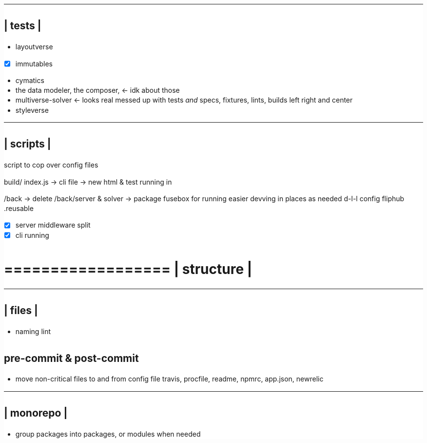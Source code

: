 -----------
|  tests  |
-----------

- layoutverse
- [x] immutables
- cymatics
- the data modeler, the composer, <- idk about those
- multiverse-solver <- looks real messed up with tests _and_ specs, fixtures, lints, builds left right and center
- styleverse


-------------
|  scripts  |
-------------

script to cop over config files

build/
  index.js
    -> cli file
    -> new html & test running in     

/back -> delete
/back/server & solver -> package
fusebox for running easier devving in places as needed
d-l-l config
fliphub .reusable
- [x] server middleware split
- [x] cli running

==================
|   structure    |
==================

-----------
|  files  |
-----------
- naming lint

## pre-commit & post-commit
- move non-critical files to and from config file
travis, procfile, readme, npmrc, app.json, newrelic

-------------
|  monorepo  |
-------------

- group packages into packages, or modules when needed
